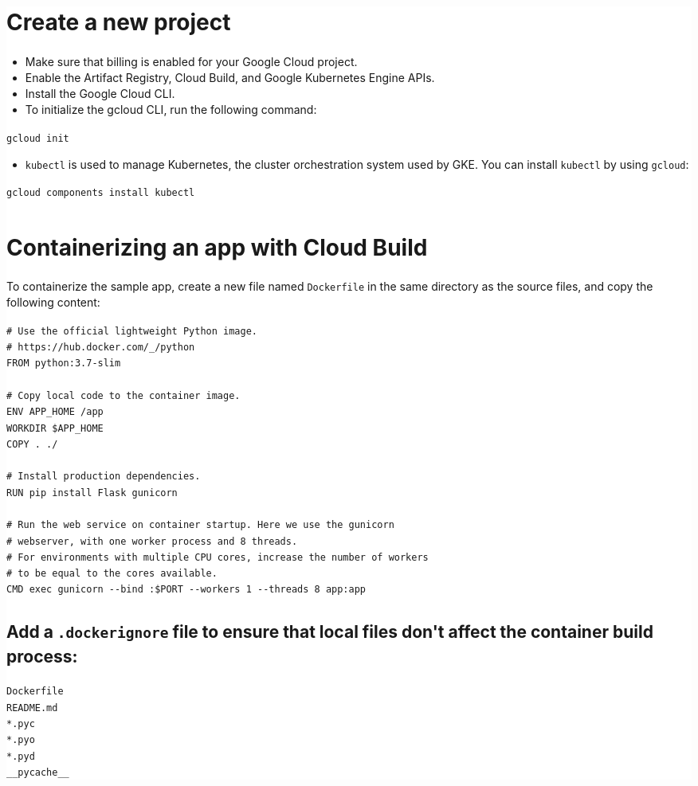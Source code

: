 # Create a new project

* Make sure that billing is enabled for your Google Cloud project.
* Enable the Artifact Registry, Cloud Build, and Google Kubernetes Engine APIs.
* Install the Google Cloud CLI.
* To initialize the gcloud CLI, run the following command:

```
gcloud init
```

* ```kubectl``` is used to manage Kubernetes, the cluster orchestration system used by GKE. You can install ```kubectl``` by using ```gcloud```:

```
gcloud components install kubectl
```


# Containerizing an app with Cloud Build

To containerize the sample app, create a new file named ```Dockerfile``` in the same directory as the source files, and copy the following content:

```
# Use the official lightweight Python image.
# https://hub.docker.com/_/python
FROM python:3.7-slim

# Copy local code to the container image.
ENV APP_HOME /app
WORKDIR $APP_HOME
COPY . ./

# Install production dependencies.
RUN pip install Flask gunicorn

# Run the web service on container startup. Here we use the gunicorn
# webserver, with one worker process and 8 threads.
# For environments with multiple CPU cores, increase the number of workers
# to be equal to the cores available.
CMD exec gunicorn --bind :$PORT --workers 1 --threads 8 app:app
```

## Add a ```.dockerignore``` file to ensure that local files don't affect the container build process:

```
Dockerfile
README.md
*.pyc
*.pyo
*.pyd
__pycache__
```

